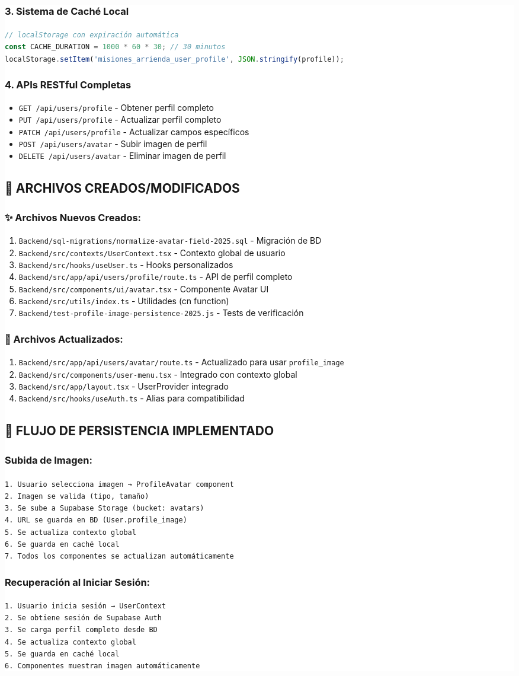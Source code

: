 ### 3. **Sistema de Caché Local**
```typescript
// localStorage con expiración automática
const CACHE_DURATION = 1000 * 60 * 30; // 30 minutos
localStorage.setItem('misiones_arrienda_user_profile', JSON.stringify(profile));
```

### 4. **APIs RESTful Completas**
- `GET /api/users/profile` - Obtener perfil completo
- `PUT /api/users/profile` - Actualizar perfil completo
- `PATCH /api/users/profile` - Actualizar campos específicos
- `POST /api/users/avatar` - Subir imagen de perfil
- `DELETE /api/users/avatar` - Eliminar imagen de perfil

## 📁 ARCHIVOS CREADOS/MODIFICADOS

### ✨ Archivos Nuevos Creados:
1. `Backend/sql-migrations/normalize-avatar-field-2025.sql` - Migración de BD
2. `Backend/src/contexts/UserContext.tsx` - Contexto global de usuario
3. `Backend/src/hooks/useUser.ts` - Hooks personalizados
4. `Backend/src/app/api/users/profile/route.ts` - API de perfil completo
5. `Backend/src/components/ui/avatar.tsx` - Componente Avatar UI
6. `Backend/src/utils/index.ts` - Utilidades (cn function)
7. `Backend/test-profile-image-persistence-2025.js` - Tests de verificación

### 🔄 Archivos Actualizados:
1. `Backend/src/app/api/users/avatar/route.ts` - Actualizado para usar `profile_image`
2. `Backend/src/components/user-menu.tsx` - Integrado con contexto global
3. `Backend/src/app/layout.tsx` - UserProvider integrado
4. `Backend/src/hooks/useAuth.ts` - Alias para compatibilidad

## 🔄 FLUJO DE PERSISTENCIA IMPLEMENTADO

### Subida de Imagen:
```
1. Usuario selecciona imagen → ProfileAvatar component
2. Imagen se valida (tipo, tamaño)
3. Se sube a Supabase Storage (bucket: avatars)
4. URL se guarda en BD (User.profile_image)
5. Se actualiza contexto global
6. Se guarda en caché local
7. Todos los componentes se actualizan automáticamente
```

### Recuperación al Iniciar Sesión:
```
1. Usuario inicia sesión → UserContext
2. Se obtiene sesión de Supabase Auth
3. Se carga perfil completo desde BD
4. Se actualiza contexto global
5. Se guarda en caché local
6. Componentes muestran imagen automáticamente
```
